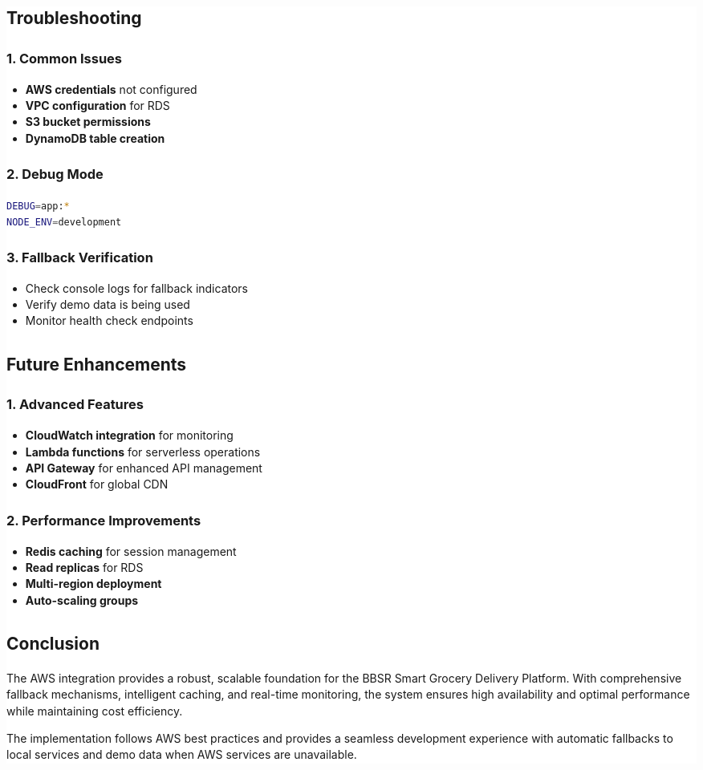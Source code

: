 ## Troubleshooting

### 1. Common Issues
- **AWS credentials** not configured
- **VPC configuration** for RDS
- **S3 bucket permissions**
- **DynamoDB table creation**

### 2. Debug Mode
```bash
DEBUG=app:*
NODE_ENV=development
```

### 3. Fallback Verification
- Check console logs for fallback indicators
- Verify demo data is being used
- Monitor health check endpoints

## Future Enhancements

### 1. Advanced Features
- **CloudWatch integration** for monitoring
- **Lambda functions** for serverless operations
- **API Gateway** for enhanced API management
- **CloudFront** for global CDN

### 2. Performance Improvements
- **Redis caching** for session management
- **Read replicas** for RDS
- **Multi-region deployment**
- **Auto-scaling groups**

## Conclusion

The AWS integration provides a robust, scalable foundation for the BBSR Smart Grocery Delivery Platform. With comprehensive fallback mechanisms, intelligent caching, and real-time monitoring, the system ensures high availability and optimal performance while maintaining cost efficiency.

The implementation follows AWS best practices and provides a seamless development experience with automatic fallbacks to local services and demo data when AWS services are unavailable.
